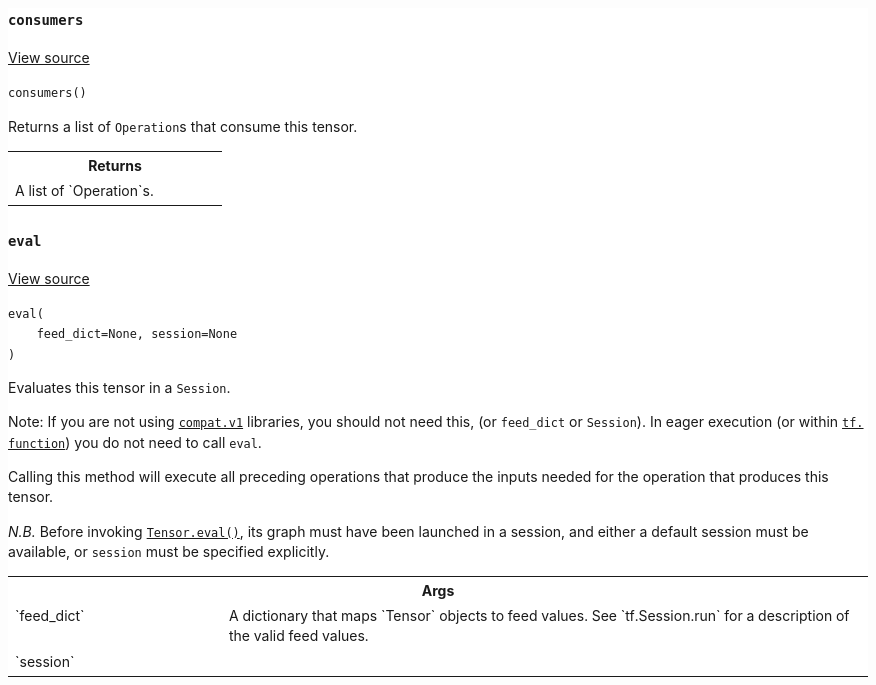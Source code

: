 <h3 id="consumers"><code>consumers</code></h3>

<a target="_blank" href="https://github.com/tensorflow/tensorflow/blob/r2.2/tensorflow/python/framework/ops.py#L665-L677">View source</a>

<pre class="devsite-click-to-copy prettyprint lang-py tfo-signature-link">
<code>consumers()
</code></pre>

Returns a list of `Operation`s that consume this tensor.



 <table class="responsive fixed orange">
<colgroup><col width="214px"><col></colgroup>
<tr><th colspan="2">Returns</th></tr>
<tr class="alt">
<td colspan="2">
A list of `Operation`s.
</td>
</tr>

</table>



<h3 id="eval"><code>eval</code></h3>

<a target="_blank" href="https://github.com/tensorflow/tensorflow/blob/r2.2/tensorflow/python/framework/ops.py#L790-L814">View source</a>

<pre class="devsite-click-to-copy prettyprint lang-py tfo-signature-link">
<code>eval(
    feed_dict=None, session=None
)
</code></pre>

Evaluates this tensor in a `Session`.

Note: If you are not using <a href="../tf/compat/v1.md"><code>compat.v1</code></a> libraries, you should not need this,
(or `feed_dict` or `Session`).  In eager execution (or within <a href="../tf/function.md"><code>tf.function</code></a>)
you do not need to call `eval`.

Calling this method will execute all preceding operations that
produce the inputs needed for the operation that produces this
tensor.

*N.B.* Before invoking <a href="../tf/Tensor.md#eval"><code>Tensor.eval()</code></a>, its graph must have been
launched in a session, and either a default session must be
available, or `session` must be specified explicitly.


 <table class="responsive fixed orange">
<colgroup><col width="214px"><col></colgroup>
<tr><th colspan="2">Args</th></tr>

<tr>
<td>
`feed_dict`
</td>
<td>
A dictionary that maps `Tensor` objects to feed values. See
`tf.Session.run` for a description of the valid feed values.
</td>
</tr><tr>
<td>
`session`
</td>
<td>